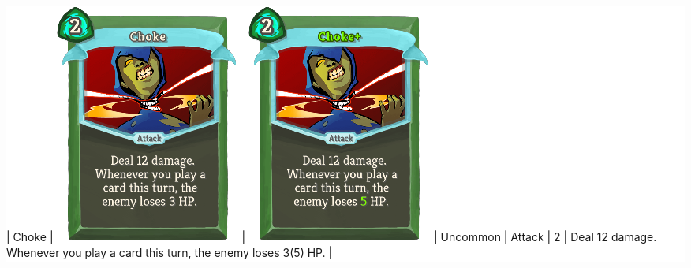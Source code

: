 | Choke | ![](../../slay-the-spire/small-card-images/Choke.png) | ![](../../slay-the-spire/small-card-images/ChokePlus.png) | Uncommon | Attack | 2 | Deal 12 damage. Whenever you play a card this turn, the enemy loses 3(5) HP. |